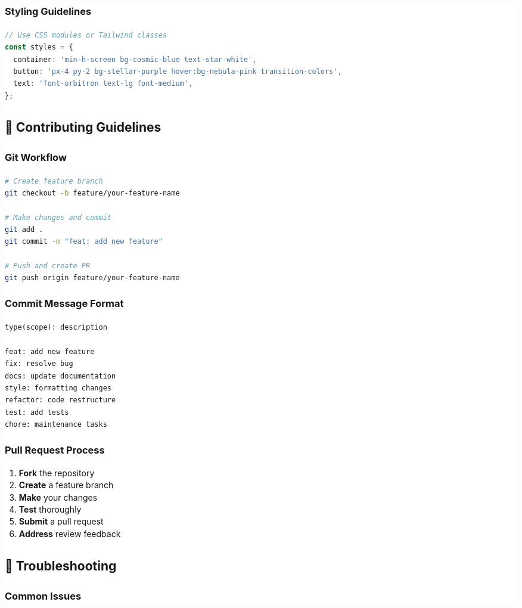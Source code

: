 ### Styling Guidelines
```typescript
// Use CSS modules or Tailwind classes
const styles = {
  container: 'min-h-screen bg-cosmic-blue text-star-white',
  button: 'px-4 py-2 bg-stellar-purple hover:bg-nebula-pink transition-colors',
  text: 'font-orbitron text-lg font-medium',
};
```

## 🤝 Contributing Guidelines

### Git Workflow
```bash
# Create feature branch
git checkout -b feature/your-feature-name

# Make changes and commit
git add .
git commit -m "feat: add new feature"

# Push and create PR
git push origin feature/your-feature-name
```

### Commit Message Format
```
type(scope): description

feat: add new feature
fix: resolve bug
docs: update documentation
style: formatting changes
refactor: code restructure
test: add tests
chore: maintenance tasks
```

### Pull Request Process
1. **Fork** the repository
2. **Create** a feature branch
3. **Make** your changes
4. **Test** thoroughly
5. **Submit** a pull request
6. **Address** review feedback

## 🔧 Troubleshooting

### Common Issues
